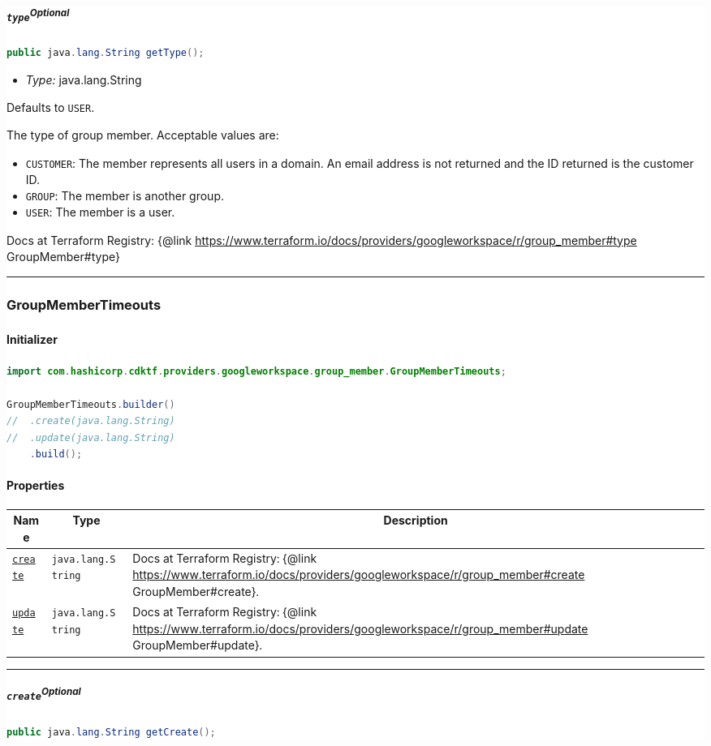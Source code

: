 ##### `type`<sup>Optional</sup> <a name="type" id="@cdktf/provider-googleworkspace.groupMember.GroupMemberConfig.property.type"></a>

```java
public java.lang.String getType();
```

- *Type:* java.lang.String

Defaults to `USER`.

The type of group member. Acceptable values are:

* `CUSTOMER`: The member represents all users in a domain. An email address is not returned and the ID returned is the customer ID.
* `GROUP`: The member is another group.
* `USER`: The member is a user.

Docs at Terraform Registry: {@link https://www.terraform.io/docs/providers/googleworkspace/r/group_member#type GroupMember#type}

---

### GroupMemberTimeouts <a name="GroupMemberTimeouts" id="@cdktf/provider-googleworkspace.groupMember.GroupMemberTimeouts"></a>

#### Initializer <a name="Initializer" id="@cdktf/provider-googleworkspace.groupMember.GroupMemberTimeouts.Initializer"></a>

```java
import com.hashicorp.cdktf.providers.googleworkspace.group_member.GroupMemberTimeouts;

GroupMemberTimeouts.builder()
//  .create(java.lang.String)
//  .update(java.lang.String)
    .build();
```

#### Properties <a name="Properties" id="Properties"></a>

| **Name** | **Type** | **Description** |
| --- | --- | --- |
| <code><a href="#@cdktf/provider-googleworkspace.groupMember.GroupMemberTimeouts.property.create">create</a></code> | <code>java.lang.String</code> | Docs at Terraform Registry: {@link https://www.terraform.io/docs/providers/googleworkspace/r/group_member#create GroupMember#create}. |
| <code><a href="#@cdktf/provider-googleworkspace.groupMember.GroupMemberTimeouts.property.update">update</a></code> | <code>java.lang.String</code> | Docs at Terraform Registry: {@link https://www.terraform.io/docs/providers/googleworkspace/r/group_member#update GroupMember#update}. |

---

##### `create`<sup>Optional</sup> <a name="create" id="@cdktf/provider-googleworkspace.groupMember.GroupMemberTimeouts.property.create"></a>

```java
public java.lang.String getCreate();
```
